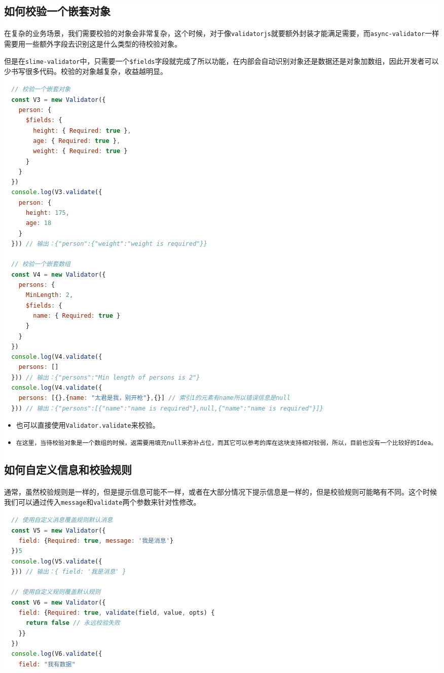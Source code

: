 ## 如何校验一个嵌套对象
在复杂的业务场景，我们需要校验的对象会非常复杂，这个时候，对于像`validatorjs`就要额外封装才能满足需要，而`async-validator`一样需要用一些额外字段去识别这是什么类型的待校验对象。

但是在`slime-validator`中，只需要一个`$fields`字段就完成了所以功能，在内部会自动识别对象还是数据还是对象加数组，因此开发者可以少书写很多代码。校验的对象越复杂，收益越明显。

```js
  // 校验一个嵌套对象
  const V3 = new Validator({
    person: {
      $fields: {
        height: { Required: true },
        age: { Required: true },
        weight: { Required: true }
      }
    }
  })
  console.log(V3.validate({
    person: {
      height: 175,
      age: 18
    }
  })) // 输出：{"person":{"weight":"weight is required"}}

  // 校验一个嵌套数组
  const V4 = new Validator({
    persons: {
      MinLength: 2,
      $fields: {
        name: { Required: true }
      }
    }
  })
  console.log(V4.validate({
    persons: []
  })) // 输出：{"persons":"Min length of persons is 2"}
  console.log(V4.validate({
    persons: [{},{name: "太君是我，别开枪"},{}] // 索引1的元素有name所以错误信息是null
  })) // 输出：{"persons":[{"name":"name is required"},null,{"name":"name is required"}]}
```
* 也可以直接使用`Validator.validate`来校验。

* `在这里，当待校验对象是一个数组的时候，返需要用填充null来弥补占位，而其它可以参考的库在这块支持相对较弱，所以，目前也没有一个比较好的Idea。`

## 如何自定义信息和校验规则
通常，虽然校验规则是一样的，但是提示信息可能不一样，或者在大部分情况下提示信息是一样的，但是校验规则可能略有不同。这个时候我们可以通过传入`message`和`validate`两个参数来针对性修改。

```js
  // 使用自定义消息覆盖规则默认消息
  const V5 = new Validator({
    field: {Required: true, message: '我是消息'}
  })5
  console.log(V5.validate({
  })) // 输出：{ field: '我是消息' }

  // 使用自定义规则覆盖默认规则
  const V6 = new Validator({
    field: {Required: true, validate(field, value, opts) {
      return false // 永远校验失败
    }}
  })
  console.log(V6.validate({
    field: "我有数据"
```